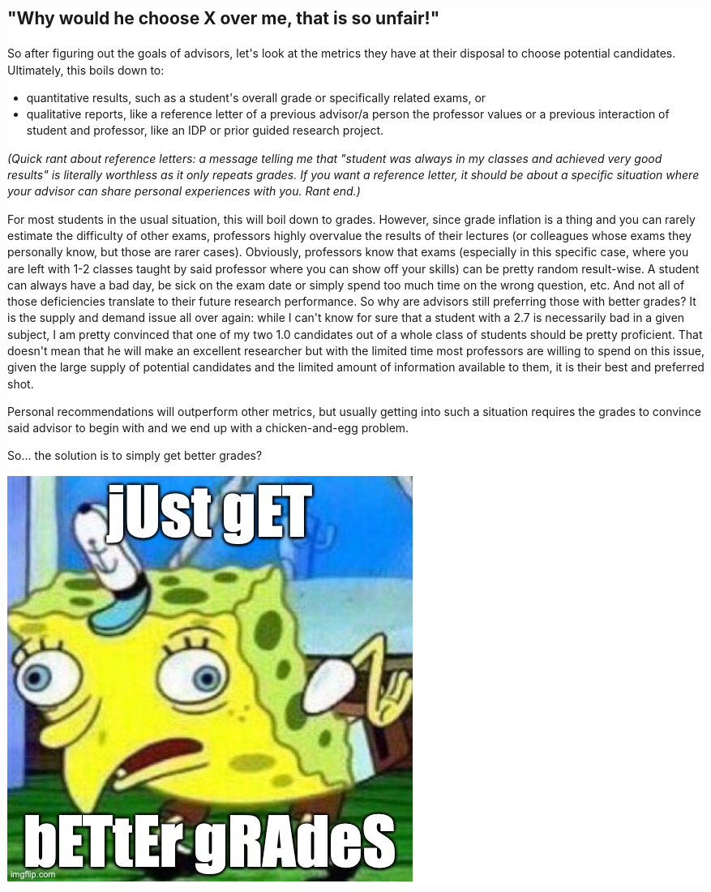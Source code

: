 ## "Why would he choose X over me, that is so unfair!"
So after figuring out the goals of advisors, let's look at the metrics they have at their disposal to choose potential candidates. Ultimately, this boils down to:
- quantitative results, such as a student's overall grade or specifically related exams, or
- qualitative reports, like a reference letter of a previous advisor/a person the professor values or a previous interaction of student and professor, like an IDP or prior guided research project.

*(Quick rant about reference letters: a message telling me that "student was always in my classes and achieved very good results" is literally worthless as it only repeats grades. If you want a reference letter, it should be about a specific situation where your advisor can share personal experiences with you. Rant end.)*

For most students in the usual situation, this will boil down to grades. However, since grade inflation is a thing and you can rarely estimate the difficulty of other exams, professors highly overvalue the results of their lectures (or colleagues whose exams they personally know, but those are rarer cases). Obviously, professors know that exams (especially in this specific case, where you are left with 1-2 classes taught by said professor where you can show off your skills) can be pretty random result-wise. A student can always have a bad day, be sick on the exam date or simply spend too much time on the wrong question, etc. And not all of those deficiencies translate to their future research performance. So why are advisors still preferring those with better grades? It is the supply and demand issue all over again: while I can't know for sure that a student with a 2.7 is necessarily bad in a given subject, I am pretty convinced that one of my two 1.0 candidates out of a whole class of students should be pretty proficient. That doesn't mean that he will make an excellent researcher but with the limited time most professors are willing to spend on this issue, given the large supply of potential candidates and the limited amount of information available to them, it is their best and preferred shot.

 Personal recommendations will outperform other metrics, but usually getting into such a situation requires the grades to convince said advisor to begin with and we end up with a chicken-and-egg problem.

So... the solution is to simply get better grades?

![bettergrades](/assets/img/bettergrades.jpg)
